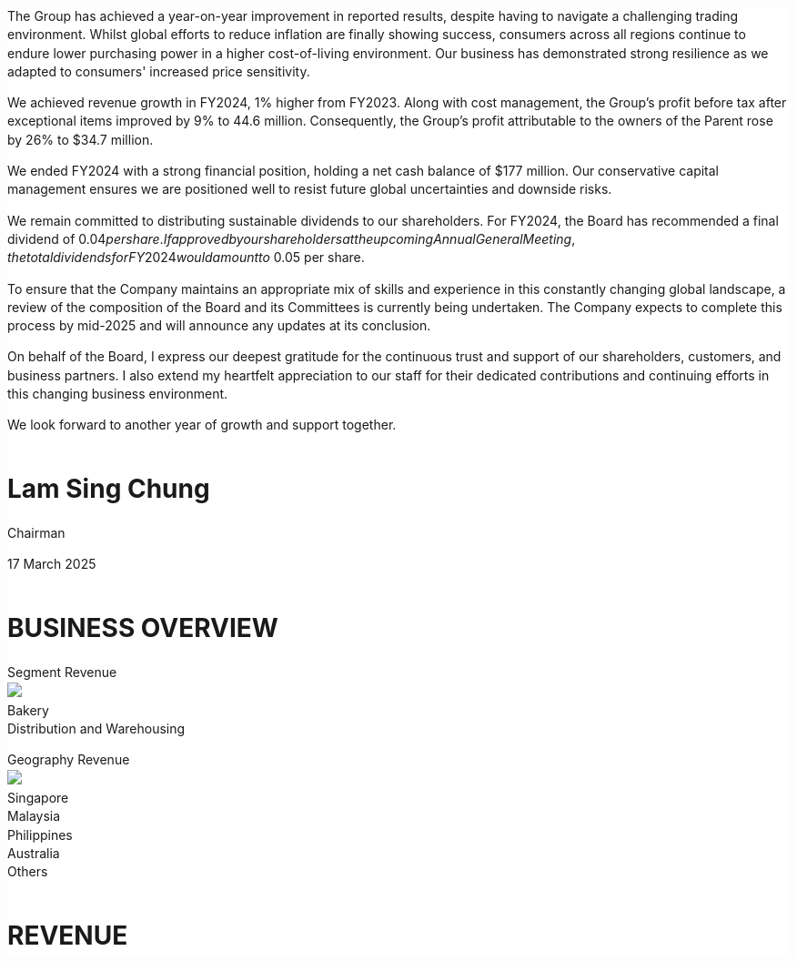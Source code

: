 The Group has achieved a year-on-year improvement in reported results, despite having to navigate a challenging trading environment. Whilst global efforts to reduce inflation are finally showing success, consumers across all regions continue to endure lower purchasing power in a higher cost-of-living environment. Our business has demonstrated strong resilience as we adapted to consumers' increased price sensitivity.

We achieved revenue growth in FY2024,  $1 \%$ higher from FY2023. Along with cost management, the Group’s profit before tax after exceptional items improved by  $9 \%$ to  $44.6$ million. Consequently, the Group’s profit attributable to the owners of the Parent rose by  $26 \%$ to  $\$ 34.7$ million.

We ended FY2024 with a strong financial position, holding a net cash balance of $177 million. Our conservative capital management ensures we are positioned well to resist future global uncertainties and downside risks.

We remain committed to distributing sustainable dividends to our shareholders. For FY2024, the Board has recommended a final dividend of  $0.04 per share. If approved by our shareholders at the upcoming Annual General Meeting, the total dividends for FY2024 would amount to$ 0.05 per share.

To ensure that the Company maintains an appropriate mix of skills and experience in this constantly changing global landscape, a review of the composition of the Board and its Committees is currently being undertaken. The Company expects to complete this process by mid-2025 and will announce any updates at its conclusion.

On behalf of the Board, I express our deepest gratitude for the continuous trust and support of our shareholders, customers, and business partners. I also extend my heartfelt appreciation to our staff for their dedicated contributions and continuing efforts in this changing business environment.

We look forward to another year of growth and support together.

# Lam Sing Chung

Chairman

17 March 2025

# BUSINESS OVERVIEW

Segment Revenue  
![](images/f93719a0db3d6d2b8d710ed9d5e6b9bda8a213f710975d31ff4ed5690d67608d.jpg)  
Bakery  
Distribution and Warehousing

Geography Revenue  
![](images/2f2ed11c69cb62f874661f2cc7df43ecb5a6e965708aeb7f9f8d70f3dfe76906.jpg)  
Singapore  
Malaysia  
Philippines  
Australia  
Others

# REVENUE
